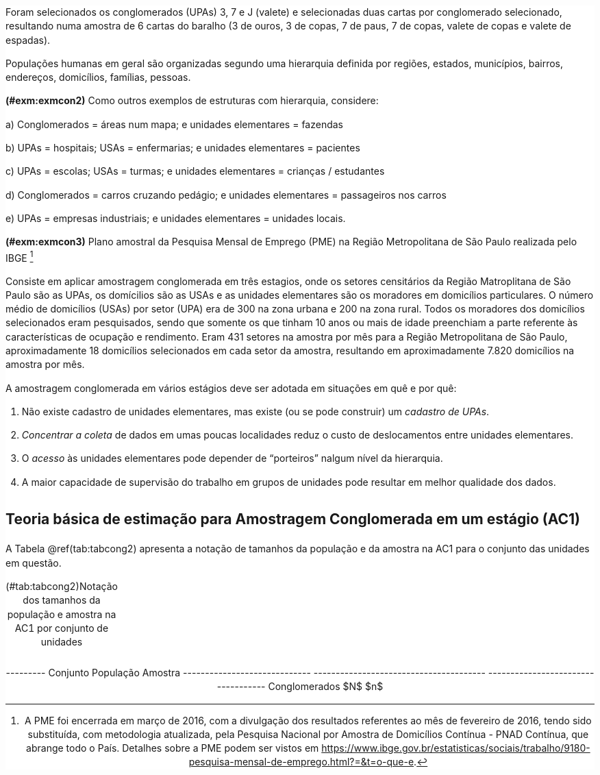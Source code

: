Foram selecionados os conglomerados (UPAs) 3, 7 e J (valete) e selecionadas duas cartas por conglomerado selecionado, resultando numa amostra de 6 cartas do baralho (3 de ouros, 3 de copas, 7 de paus, 7 de copas, valete de copas e valete de espadas). 

Populações humanas em geral são organizadas segundo uma hierarquia definida por regiões, estados, municípios, bairros, endereços, domicílios, famílias, pessoas.

**(#exm:exmcon2)** Como outros exemplos de estruturas com hierarquia, considere:

a) Conglomerados = áreas num mapa; e unidades elementares = fazendas

b) UPAs = hospitais; USAs = enfermarias; e unidades elementares = pacientes

c) UPAs = escolas; USAs = turmas; e unidades elementares = crianças / estudantes

d) Conglomerados = carros cruzando pedágio; e unidades elementares = passageiros nos carros

e) UPAs = empresas industriais; e unidades elementares = unidades locais. 

**(#exm:exmcon3)** Plano amostral da Pesquisa Mensal de Emprego (PME) na Região Metropolitana de São Paulo realizada pelo IBGE [^1]

[^1]:A PME foi encerrada em março de 2016, com a divulgação dos resultados referentes ao mês de fevereiro de 2016, tendo sido substituída, com metodologia atualizada, pela Pesquisa Nacional por Amostra de Domicílios Contínua - PNAD Contínua, que abrange todo o País. Detalhes sobre a PME podem ser vistos em https://www.ibge.gov.br/estatisticas/sociais/trabalho/9180-pesquisa-mensal-de-emprego.html?=&t=o-que-e. 

Consiste em aplicar amostragem conglomerada em três estagios, onde os setores censitários da Região Matroplitana de São Paulo são as UPAs, os domícilios são as USAs e as unidades elementares são os moradores em domicílios particulares. O número médio de domicílios (USAs) por setor (UPA) era de 300 na zona urbana e 200 na zona rural. Todos os moradores dos domicílios selecionados eram pesquisados, sendo que somente os que tinham 10 anos ou mais de idade preenchiam a parte referente às características de ocupação e rendimento. Eram 431 setores na amostra por mês para a Região Metropolitana de São Paulo, aproximadamente 18 domicílios selecionados em cada setor da amostra, resultando em aproximadamente 7.820 domicílios na amostra por mês.

A amostragem conglomerada em vários estágios deve ser adotada em situações em quê e por quê: 

1. Não existe cadastro de unidades elementares, mas existe (ou se pode construir) um *cadastro de UPAs*.

2. *Concentrar a coleta* de dados em umas poucas localidades reduz o custo de deslocamentos entre unidades elementares.

3. O *acesso* às unidades elementares pode depender de “porteiros” nalgum nível da hierarquia.

4. A maior capacidade de supervisão do trabalho em grupos de unidades pode resultar em melhor qualidade dos dados.


## Teoria básica de estimação para Amostragem Conglomerada em um estágio (AC1)

A Tabela \@ref(tab:tabcong2) apresenta a notação de tamanhos da população e da amostra na AC1 para o conjunto das unidades em questão. 

<table>
<caption>(#tab:tabcong2)Notação dos tamanhos da população e amostra na AC1 por conjunto de unidades</caption>
</table>
<center>
---------
Conjunto                      População                               Amostra 
----------------------------- --------------------------------------- -----------------------------------
Conglomerados                  $N$                                     $n$
